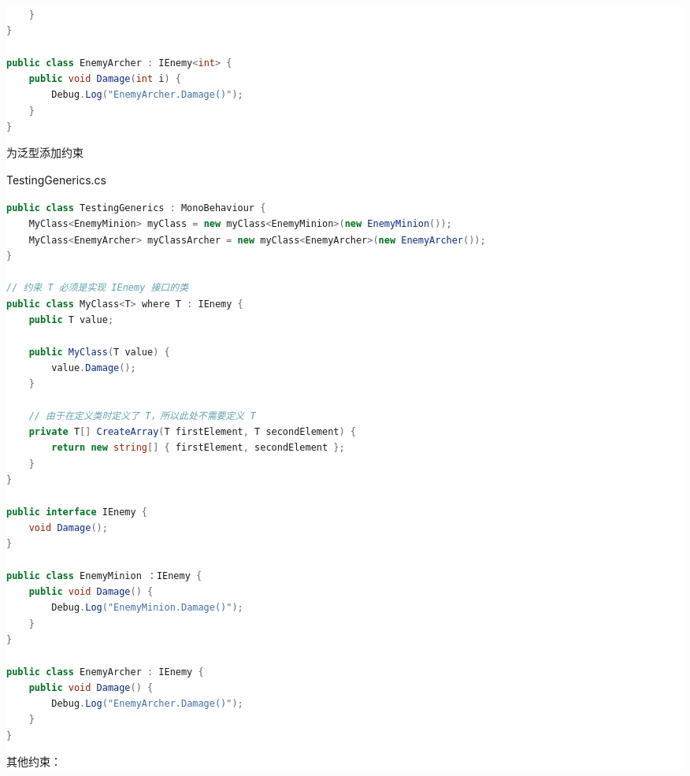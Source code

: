 ``` c#
    }
}

public class EnemyArcher : IEnemy<int> {
    public void Damage(int i) {
        Debug.Log("EnemyArcher.Damage()");
    }
}
```

为泛型添加约束

TestingGenerics.cs

``` c#
public class TestingGenerics : MonoBehaviour {
    MyClass<EnemyMinion> myClass = new myClass<EnemyMinion>(new EnemyMinion());
    MyClass<EnemyArcher> myClassArcher = new myClass<EnemyArcher>(new EnemyArcher());
}

// 约束 T 必须是实现 IEnemy 接口的类
public class MyClass<T> where T : IEnemy {
    public T value;
    
    public MyClass(T value) {
        value.Damage();
    }
    
    // 由于在定义类时定义了 T，所以此处不需要定义 T
    private T[] CreateArray(T firstElement, T secondElement) {
        return new string[] { firstElement, secondElement };
    }
}

public interface IEnemy {
    void Damage();
}

public class EnemyMinion ：IEnemy {
    public void Damage() {
        Debug.Log("EnemyMinion.Damage()");
    }
}

public class EnemyArcher : IEnemy {
    public void Damage() {
        Debug.Log("EnemyArcher.Damage()");
    }
}
```

其他约束：
